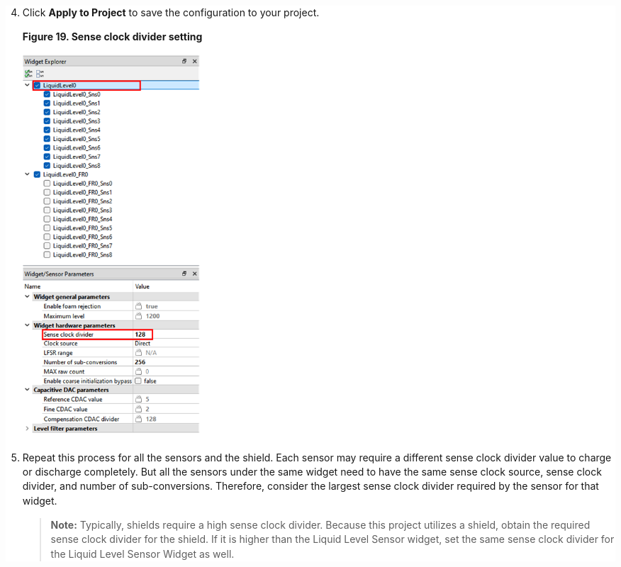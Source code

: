 4. Click **Apply to Project** to save the configuration to your project. 

      **Figure 19. Sense clock divider setting**

      <img src="images/sense-clock-divider-setting.png" alt="Figure 19" width="250"/>
      

5. Repeat this process for all the sensors and the shield. Each sensor may require a different sense clock divider value to charge or discharge completely. But all the sensors under the same widget need to have the same sense clock source, sense clock divider, and number of sub-conversions. Therefore, consider the largest sense clock divider required by the sensor for that widget. 

   > **Note:** Typically, shields require a high sense clock divider. Because this project utilizes a shield, obtain the required sense clock divider for the shield. If it is higher than the Liquid Level Sensor widget, set the same sense clock divider for the Liquid Level Sensor Widget as well.
   